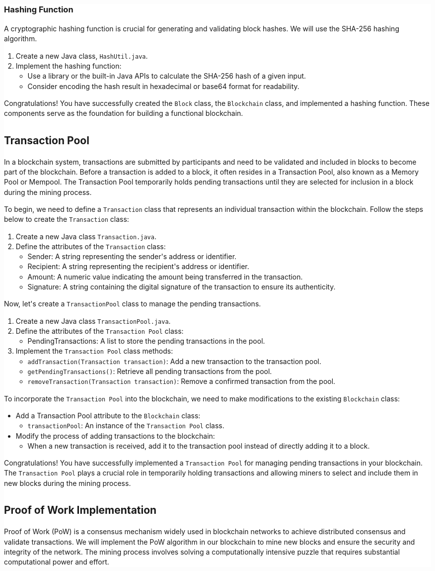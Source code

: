 ### Hashing Function
A cryptographic hashing function is crucial for generating and validating block hashes. We will use the SHA-256 hashing algorithm.
1. Create a new Java class, `HashUtil.java`.
2. Implement the hashing function:
    - Use a library or the built-in Java APIs to calculate the SHA-256 hash of a given input.
    - Consider encoding the hash result in hexadecimal or base64 format for readability.

Congratulations! You have successfully created the `Block` class, the `Blockchain` class, and implemented a hashing function. These components serve as the foundation for building a functional blockchain.

## Transaction Pool
In a blockchain system, transactions are submitted by participants and need to be validated and included in blocks to become part of the blockchain. Before a transaction is added to a block, it often resides in a Transaction Pool, also known as a Memory Pool or Mempool. The Transaction Pool temporarily holds pending transactions until they are selected for inclusion in a block during the mining process.

To begin, we need to define a `Transaction` class that represents an individual transaction within the blockchain. Follow the steps below to create the `Transaction` class:
1. Create a new Java class `Transaction.java`.
2. Define the attributes of the `Transaction` class:
    - Sender: A string representing the sender's address or identifier.
    - Recipient: A string representing the recipient's address or identifier.
    - Amount: A numeric value indicating the amount being transferred in the transaction.
    - Signature: A string containing the digital signature of the transaction to ensure its authenticity.

Now, let's create a `TransactionPool` class to manage the pending transactions.
1. Create a new Java class `TransactionPool.java`.
2. Define the attributes of the `Transaction Pool` class:
    - PendingTransactions: A list to store the pending transactions in the pool.
3. Implement the `Transaction Pool` class methods:
    - `addTransaction(Transaction transaction)`: Add a new transaction to the transaction pool.
    - `getPendingTransactions()`: Retrieve all pending transactions from the pool.
    - `removeTransaction(Transaction transaction)`: Remove a confirmed transaction from the pool.

To incorporate the `Transaction Pool` into the blockchain, we need to make modifications to the existing `Blockchain` class:
- Add a Transaction Pool attribute to the `Blockchain` class:
    - `transactionPool`: An instance of the `Transaction Pool` class.
- Modify the process of adding transactions to the blockchain:
    - When a new transaction is received, add it to the transaction pool instead of directly adding it to a block.

Congratulations! You have successfully implemented a `Transaction Pool` for managing pending transactions in your blockchain. The `Transaction Pool` plays a crucial role in temporarily holding transactions and allowing miners to select and include them in new blocks during the mining process.

## Proof of Work Implementation
Proof of Work (PoW) is a consensus mechanism widely used in blockchain networks to achieve distributed consensus and validate transactions. We will implement the PoW algorithm in our blockchain to mine new blocks and ensure the security and integrity of the network. The mining process involves solving a computationally intensive puzzle that requires substantial computational power and effort.
